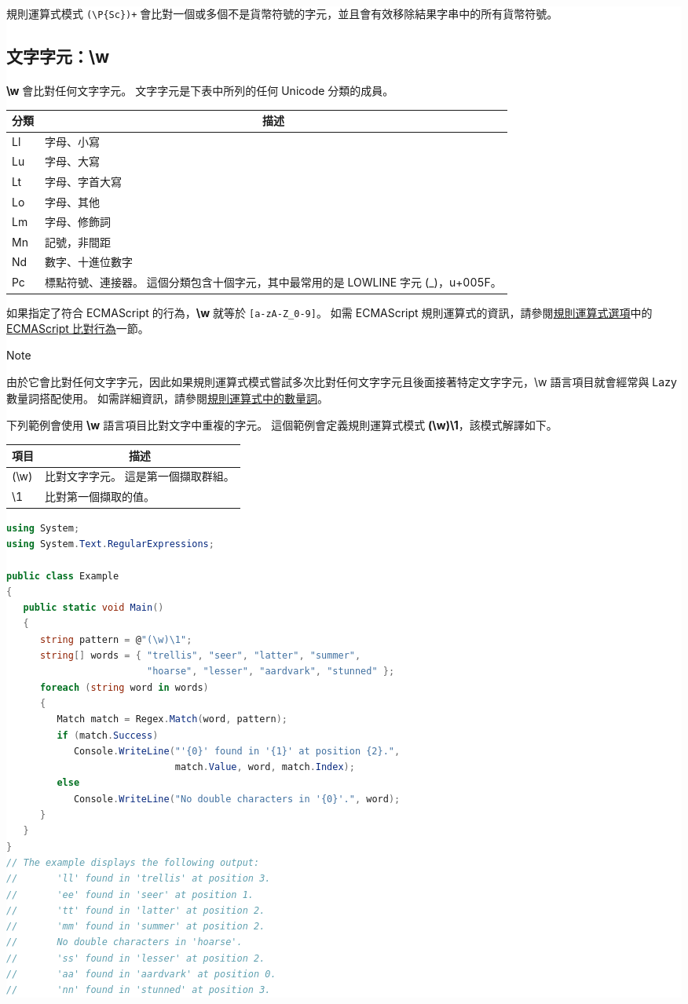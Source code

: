 規則運算式模式 `(\P{Sc})+` 會比對一個或多個不是貨幣符號的字元，並且會有效移除結果字串中的所有貨幣符號。

## <a name="word-character-w"></a>文字字元：\w

**\w** 會比對任何文字字元。 文字字元是下表中所列的任何 Unicode 分類的成員。 

分類 | 描述
-------- | ----------- 
Ll | 字母、小寫
Lu | 字母、大寫
Lt | 字母、字首大寫
Lo | 字母、其他
Lm | 字母、修飾詞
Mn | 記號，非間距
Nd | 數字、十進位數字
Pc | 標點符號、連接器。 這個分類包含十個字元，其中最常用的是 LOWLINE 字元 (_)，u+005F。
 
如果指定了符合 ECMAScript 的行為，**\w** 就等於 `[a-zA-Z_0-9]`。 如需 ECMAScript 規則運算式的資訊，請參閱[規則運算式選項](options.md)中的 [ECMAScript 比對行為](options.md#ecmascript-matching-behavior)一節。 

> [!NOTE]
> 由於它會比對任何文字字元，因此如果規則運算式模式嘗試多次比對任何文字字元且後面接著特定文字字元，\w 語言項目就會經常與 Lazy 數量詞搭配使用。 如需詳細資訊，請參閱[規則運算式中的數量詞](quantifiers.md)。

下列範例會使用 **\w** 語言項目比對文字中重複的字元。 這個範例會定義規則運算式模式 **(\w)\1**，該模式解譯如下。

項目 | 描述
------- | -----------
(\w) | 比對文字字元。 這是第一個擷取群組。
\1 | 比對第一個擷取的值。 
 
```csharp
using System;
using System.Text.RegularExpressions;

public class Example
{
   public static void Main()
   {
      string pattern = @"(\w)\1";
      string[] words = { "trellis", "seer", "latter", "summer", 
                         "hoarse", "lesser", "aardvark", "stunned" };
      foreach (string word in words)
      {
         Match match = Regex.Match(word, pattern);
         if (match.Success)
            Console.WriteLine("'{0}' found in '{1}' at position {2}.", 
                              match.Value, word, match.Index);
         else
            Console.WriteLine("No double characters in '{0}'.", word);
      }                                                  
   }
}
// The example displays the following output:
//       'll' found in 'trellis' at position 3.
//       'ee' found in 'seer' at position 1.
//       'tt' found in 'latter' at position 2.
//       'mm' found in 'summer' at position 2.
//       No double characters in 'hoarse'.
//       'ss' found in 'lesser' at position 2.
//       'aa' found in 'aardvark' at position 0.
//       'nn' found in 'stunned' at position 3.
```
